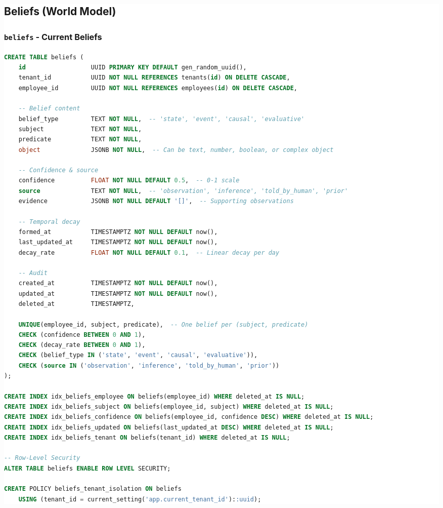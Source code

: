 
## Beliefs (World Model)

### `beliefs` - Current Beliefs

```sql
CREATE TABLE beliefs (
    id                  UUID PRIMARY KEY DEFAULT gen_random_uuid(),
    tenant_id           UUID NOT NULL REFERENCES tenants(id) ON DELETE CASCADE,
    employee_id         UUID NOT NULL REFERENCES employees(id) ON DELETE CASCADE,

    -- Belief content
    belief_type         TEXT NOT NULL,  -- 'state', 'event', 'causal', 'evaluative'
    subject             TEXT NOT NULL,
    predicate           TEXT NOT NULL,
    object              JSONB NOT NULL,  -- Can be text, number, boolean, or complex object

    -- Confidence & source
    confidence          FLOAT NOT NULL DEFAULT 0.5,  -- 0-1 scale
    source              TEXT NOT NULL,  -- 'observation', 'inference', 'told_by_human', 'prior'
    evidence            JSONB NOT NULL DEFAULT '[]',  -- Supporting observations

    -- Temporal decay
    formed_at           TIMESTAMPTZ NOT NULL DEFAULT now(),
    last_updated_at     TIMESTAMPTZ NOT NULL DEFAULT now(),
    decay_rate          FLOAT NOT NULL DEFAULT 0.1,  -- Linear decay per day

    -- Audit
    created_at          TIMESTAMPTZ NOT NULL DEFAULT now(),
    updated_at          TIMESTAMPTZ NOT NULL DEFAULT now(),
    deleted_at          TIMESTAMPTZ,

    UNIQUE(employee_id, subject, predicate),  -- One belief per (subject, predicate)
    CHECK (confidence BETWEEN 0 AND 1),
    CHECK (decay_rate BETWEEN 0 AND 1),
    CHECK (belief_type IN ('state', 'event', 'causal', 'evaluative')),
    CHECK (source IN ('observation', 'inference', 'told_by_human', 'prior'))
);

CREATE INDEX idx_beliefs_employee ON beliefs(employee_id) WHERE deleted_at IS NULL;
CREATE INDEX idx_beliefs_subject ON beliefs(employee_id, subject) WHERE deleted_at IS NULL;
CREATE INDEX idx_beliefs_confidence ON beliefs(employee_id, confidence DESC) WHERE deleted_at IS NULL;
CREATE INDEX idx_beliefs_updated ON beliefs(last_updated_at DESC) WHERE deleted_at IS NULL;
CREATE INDEX idx_beliefs_tenant ON beliefs(tenant_id) WHERE deleted_at IS NULL;

-- Row-Level Security
ALTER TABLE beliefs ENABLE ROW LEVEL SECURITY;

CREATE POLICY beliefs_tenant_isolation ON beliefs
    USING (tenant_id = current_setting('app.current_tenant_id')::uuid);
```
